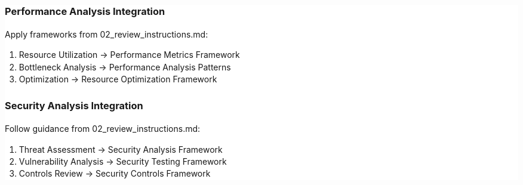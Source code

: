 ### Performance Analysis Integration
Apply frameworks from 02_review_instructions.md:
1. Resource Utilization -> Performance Metrics Framework
2. Bottleneck Analysis -> Performance Analysis Patterns
3. Optimization -> Resource Optimization Framework

### Security Analysis Integration
Follow guidance from 02_review_instructions.md:
1. Threat Assessment -> Security Analysis Framework
2. Vulnerability Analysis -> Security Testing Framework
3. Controls Review -> Security Controls Framework